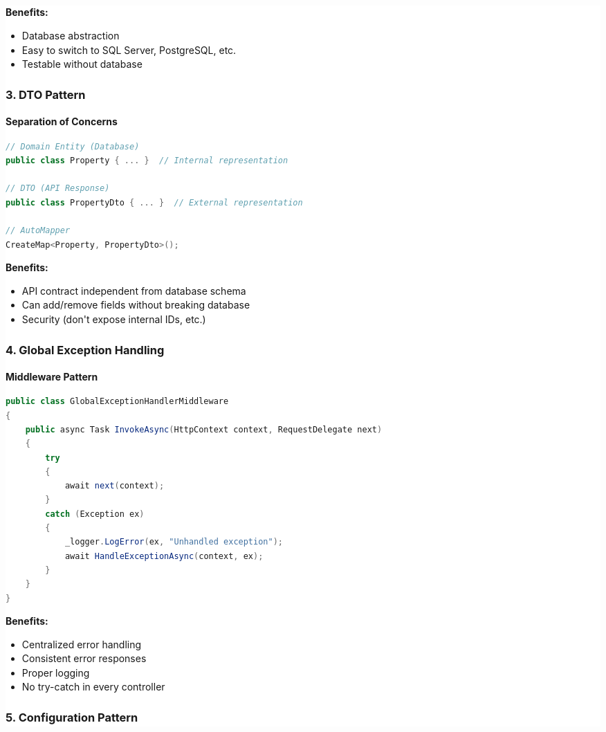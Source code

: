 **Benefits:**
- Database abstraction
- Easy to switch to SQL Server, PostgreSQL, etc.
- Testable without database

### 3. DTO Pattern

**Separation of Concerns**

```csharp
// Domain Entity (Database)
public class Property { ... }  // Internal representation

// DTO (API Response)
public class PropertyDto { ... }  // External representation

// AutoMapper
CreateMap<Property, PropertyDto>();
```

**Benefits:**
- API contract independent from database schema
- Can add/remove fields without breaking database
- Security (don't expose internal IDs, etc.)

### 4. Global Exception Handling

**Middleware Pattern**

```csharp
public class GlobalExceptionHandlerMiddleware
{
    public async Task InvokeAsync(HttpContext context, RequestDelegate next)
    {
        try
        {
            await next(context);
        }
        catch (Exception ex)
        {
            _logger.LogError(ex, "Unhandled exception");
            await HandleExceptionAsync(context, ex);
        }
    }
}
```

**Benefits:**
- Centralized error handling
- Consistent error responses
- Proper logging
- No try-catch in every controller

### 5. Configuration Pattern
